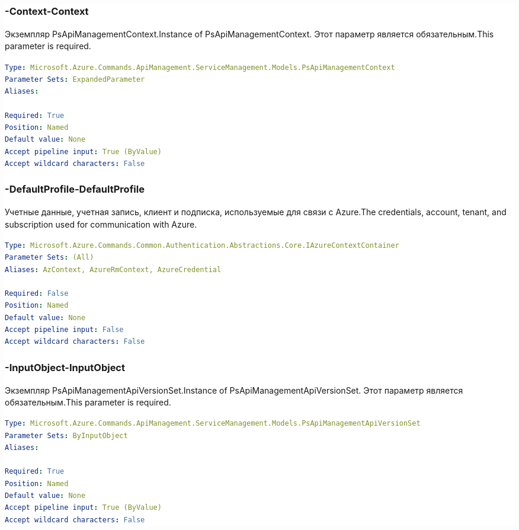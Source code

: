 ### <span data-ttu-id="c75c1-117">-Context</span><span class="sxs-lookup"><span data-stu-id="c75c1-117">-Context</span></span>
<span data-ttu-id="c75c1-118">Экземпляр PsApiManagementContext.</span><span class="sxs-lookup"><span data-stu-id="c75c1-118">Instance of PsApiManagementContext.</span></span>
<span data-ttu-id="c75c1-119">Этот параметр является обязательным.</span><span class="sxs-lookup"><span data-stu-id="c75c1-119">This parameter is required.</span></span>

```yaml
Type: Microsoft.Azure.Commands.ApiManagement.ServiceManagement.Models.PsApiManagementContext
Parameter Sets: ExpandedParameter
Aliases:

Required: True
Position: Named
Default value: None
Accept pipeline input: True (ByValue)
Accept wildcard characters: False
```

### <span data-ttu-id="c75c1-120">-DefaultProfile</span><span class="sxs-lookup"><span data-stu-id="c75c1-120">-DefaultProfile</span></span>
<span data-ttu-id="c75c1-121">Учетные данные, учетная запись, клиент и подписка, используемые для связи с Azure.</span><span class="sxs-lookup"><span data-stu-id="c75c1-121">The credentials, account, tenant, and subscription used for communication with Azure.</span></span>

```yaml
Type: Microsoft.Azure.Commands.Common.Authentication.Abstractions.Core.IAzureContextContainer
Parameter Sets: (All)
Aliases: AzContext, AzureRmContext, AzureCredential

Required: False
Position: Named
Default value: None
Accept pipeline input: False
Accept wildcard characters: False
```

### <span data-ttu-id="c75c1-122">-InputObject</span><span class="sxs-lookup"><span data-stu-id="c75c1-122">-InputObject</span></span>
<span data-ttu-id="c75c1-123">Экземпляр PsApiManagementApiVersionSet.</span><span class="sxs-lookup"><span data-stu-id="c75c1-123">Instance of PsApiManagementApiVersionSet.</span></span> <span data-ttu-id="c75c1-124">Этот параметр является обязательным.</span><span class="sxs-lookup"><span data-stu-id="c75c1-124">This parameter is required.</span></span>

```yaml
Type: Microsoft.Azure.Commands.ApiManagement.ServiceManagement.Models.PsApiManagementApiVersionSet
Parameter Sets: ByInputObject
Aliases:

Required: True
Position: Named
Default value: None
Accept pipeline input: True (ByValue)
Accept wildcard characters: False
```
